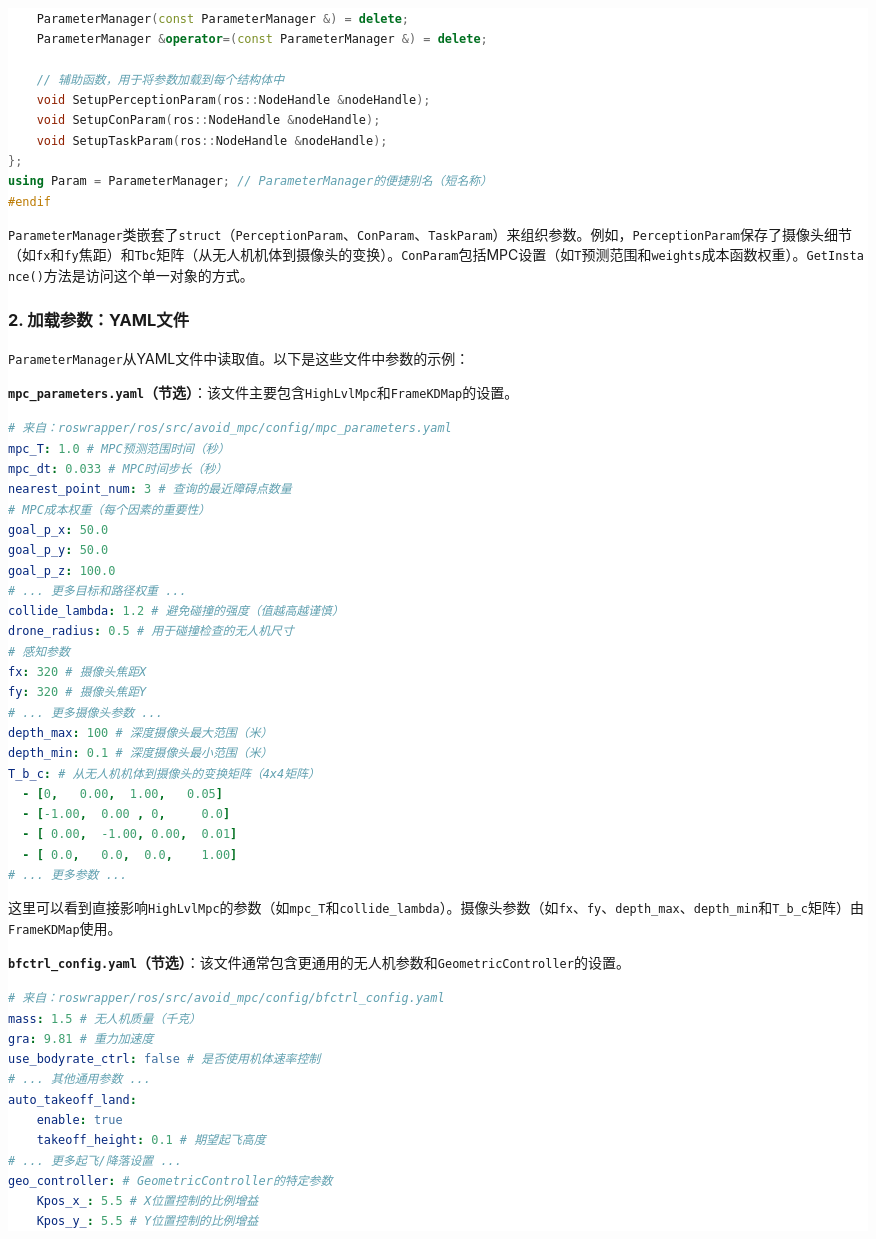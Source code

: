 ```cpp
    ParameterManager(const ParameterManager &) = delete;
    ParameterManager &operator=(const ParameterManager &) = delete;

    // 辅助函数，用于将参数加载到每个结构体中
    void SetupPerceptionParam(ros::NodeHandle &nodeHandle);
    void SetupConParam(ros::NodeHandle &nodeHandle);
    void SetupTaskParam(ros::NodeHandle &nodeHandle);
};
using Param = ParameterManager; // ParameterManager的便捷别名（短名称）
#endif
```

`ParameterManager`类嵌套了`struct`（`PerceptionParam`、`ConParam`、`TaskParam`）来组织参数。例如，`PerceptionParam`保存了摄像头细节（如`fx`和`fy`焦距）和`Tbc`矩阵（从无人机机体到摄像头的变换）。`ConParam`包括MPC设置（如`T`预测范围和`weights`成本函数权重）。`GetInstance()`方法是访问这个单一对象的方式。

### 2. 加载参数：YAML文件

`ParameterManager`从YAML文件中读取值。以下是这些文件中参数的示例：

**`mpc_parameters.yaml`（节选）**：该文件主要包含`HighLvlMpc`和`FrameKDMap`的设置。

```yaml
# 来自：roswrapper/ros/src/avoid_mpc/config/mpc_parameters.yaml
mpc_T: 1.0 # MPC预测范围时间（秒）
mpc_dt: 0.033 # MPC时间步长（秒）
nearest_point_num: 3 # 查询的最近障碍点数量
# MPC成本权重（每个因素的重要性）
goal_p_x: 50.0
goal_p_y: 50.0
goal_p_z: 100.0
# ... 更多目标和路径权重 ...
collide_lambda: 1.2 # 避免碰撞的强度（值越高越谨慎）
drone_radius: 0.5 # 用于碰撞检查的无人机尺寸
# 感知参数
fx: 320 # 摄像头焦距X
fy: 320 # 摄像头焦距Y
# ... 更多摄像头参数 ...
depth_max: 100 # 深度摄像头最大范围（米）
depth_min: 0.1 # 深度摄像头最小范围（米）
T_b_c: # 从无人机机体到摄像头的变换矩阵（4x4矩阵）
  - [0,   0.00,  1.00,   0.05]
  - [-1.00,  0.00 , 0,     0.0]
  - [ 0.00,  -1.00, 0.00,  0.01]
  - [ 0.0,   0.0,  0.0,    1.00]
# ... 更多参数 ...
```

这里可以看到直接影响`HighLvlMpc`的参数（如`mpc_T`和`collide_lambda`）。摄像头参数（如`fx`、`fy`、`depth_max`、`depth_min`和`T_b_c`矩阵）由`FrameKDMap`使用。

**`bfctrl_config.yaml`（节选）**：该文件通常包含更通用的无人机参数和`GeometricController`的设置。

```yaml
# 来自：roswrapper/ros/src/avoid_mpc/config/bfctrl_config.yaml
mass: 1.5 # 无人机质量（千克）
gra: 9.81 # 重力加速度
use_bodyrate_ctrl: false # 是否使用机体速率控制
# ... 其他通用参数 ...
auto_takeoff_land:
    enable: true
    takeoff_height: 0.1 # 期望起飞高度
# ... 更多起飞/降落设置 ...
geo_controller: # GeometricController的特定参数
    Kpos_x_: 5.5 # X位置控制的比例增益
    Kpos_y_: 5.5 # Y位置控制的比例增益
```